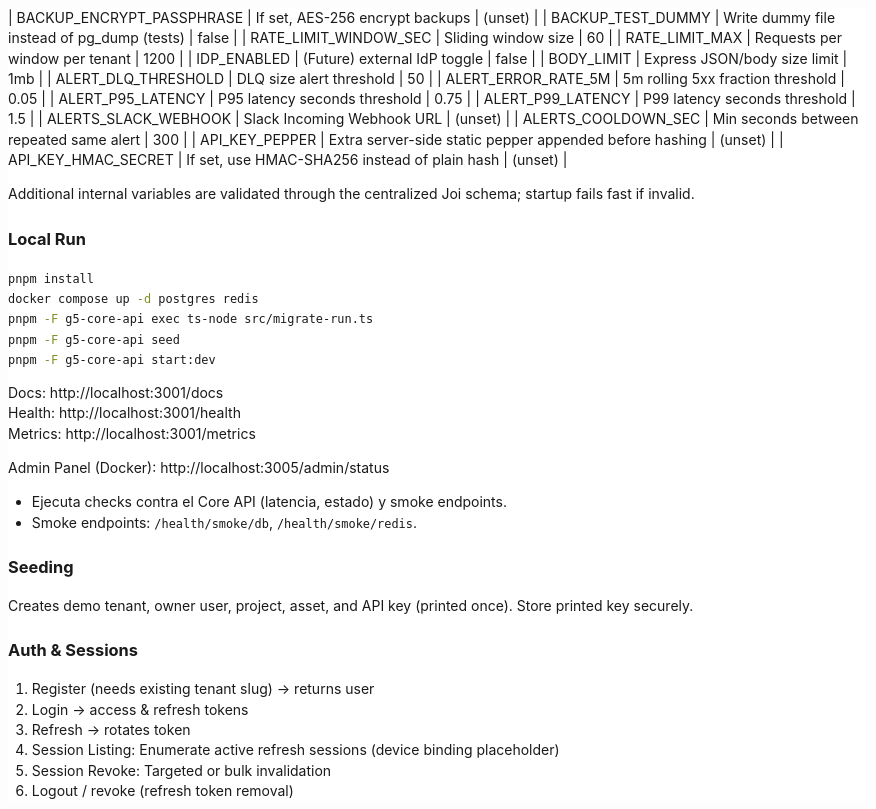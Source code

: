 | BACKUP_ENCRYPT_PASSPHRASE | If set, AES-256 encrypt backups | (unset) |
| BACKUP_TEST_DUMMY | Write dummy file instead of pg_dump (tests) | false |
| RATE_LIMIT_WINDOW_SEC | Sliding window size | 60 |
| RATE_LIMIT_MAX | Requests per window per tenant | 1200 |
| IDP_ENABLED | (Future) external IdP toggle | false |
| BODY_LIMIT | Express JSON/body size limit | 1mb |
| ALERT_DLQ_THRESHOLD | DLQ size alert threshold | 50 |
| ALERT_ERROR_RATE_5M | 5m rolling 5xx fraction threshold | 0.05 |
| ALERT_P95_LATENCY | P95 latency seconds threshold | 0.75 |
| ALERT_P99_LATENCY | P99 latency seconds threshold | 1.5 |
| ALERTS_SLACK_WEBHOOK | Slack Incoming Webhook URL | (unset) |
| ALERTS_COOLDOWN_SEC | Min seconds between repeated same alert | 300 |
| API_KEY_PEPPER | Extra server-side static pepper appended before hashing | (unset) |
| API_KEY_HMAC_SECRET | If set, use HMAC-SHA256 instead of plain hash | (unset) |

Additional internal variables are validated through the centralized Joi schema; startup fails fast if invalid.

### Local Run
```bash
pnpm install
docker compose up -d postgres redis
pnpm -F g5-core-api exec ts-node src/migrate-run.ts
pnpm -F g5-core-api seed
pnpm -F g5-core-api start:dev
```
Docs: http://localhost:3001/docs  
Health: http://localhost:3001/health  
Metrics: http://localhost:3001/metrics

Admin Panel (Docker): http://localhost:3005/admin/status
- Ejecuta checks contra el Core API (latencia, estado) y smoke endpoints.
- Smoke endpoints: `/health/smoke/db`, `/health/smoke/redis`.

### Seeding
Creates demo tenant, owner user, project, asset, and API key (printed once). Store printed key securely.

### Auth & Sessions
1. Register (needs existing tenant slug) -> returns user
2. Login -> access & refresh tokens
3. Refresh -> rotates token
4. Session Listing: Enumerate active refresh sessions (device binding placeholder)
5. Session Revoke: Targeted or bulk invalidation
6. Logout / revoke (refresh token removal)
